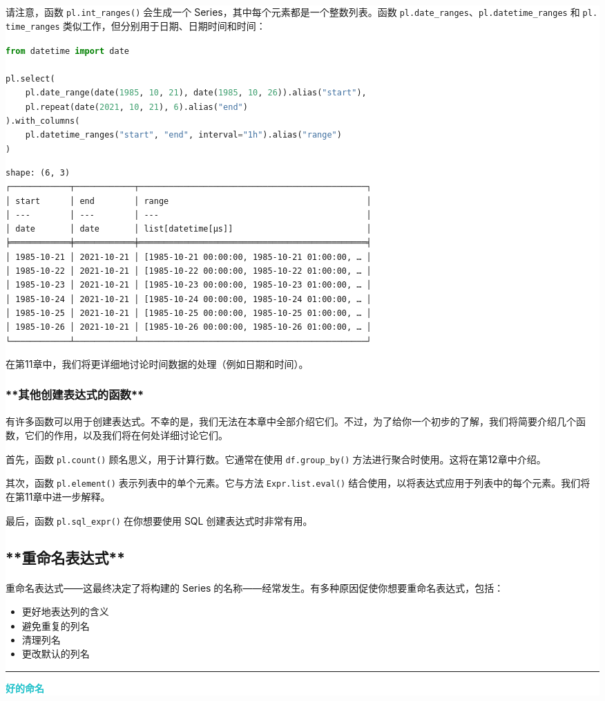 

请注意，函数 `pl.int_ranges()` 会生成一个 Series，其中每个元素都是一个整数列表。函数 `pl.date_ranges`、`pl.datetime_ranges` 和 `pl.time_ranges` 类似工作，但分别用于日期、日期时间和时间：

```python
from datetime import date

pl.select(
    pl.date_range(date(1985, 10, 21), date(1985, 10, 26)).alias("start"),
    pl.repeat(date(2021, 10, 21), 6).alias("end")
).with_columns(
    pl.datetime_ranges("start", "end", interval="1h").alias("range")
)
```

```plain
shape: (6, 3)
┌────────────┬────────────┬──────────────────────────────────────────────┐
│ start      │ end        │ range                                        │
│ ---        │ ---        │ ---                                          │
│ date       │ date       │ list[datetime[μs]]                           │
╞════════════╪════════════╪══════════════════════════════════════════════╡
│ 1985-10-21 │ 2021-10-21 │ [1985-10-21 00:00:00, 1985-10-21 01:00:00, … │
│ 1985-10-22 │ 2021-10-21 │ [1985-10-22 00:00:00, 1985-10-22 01:00:00, … │
│ 1985-10-23 │ 2021-10-21 │ [1985-10-23 00:00:00, 1985-10-23 01:00:00, … │
│ 1985-10-24 │ 2021-10-21 │ [1985-10-24 00:00:00, 1985-10-24 01:00:00, … │
│ 1985-10-25 │ 2021-10-21 │ [1985-10-25 00:00:00, 1985-10-25 01:00:00, … │
│ 1985-10-26 │ 2021-10-21 │ [1985-10-26 00:00:00, 1985-10-26 01:00:00, … │
└────────────┴────────────┴──────────────────────────────────────────────┘
```



在第11章中，我们将更详细地讨论时间数据的处理（例如日期和时间）。



<h3 id="JkLKK">**其他创建表达式的函数**</h3>
有许多函数可以用于创建表达式。不幸的是，我们无法在本章中全部介绍它们。不过，为了给你一个初步的了解，我们将简要介绍几个函数，它们的作用，以及我们将在何处详细讨论它们。

首先，函数 `pl.count()` 顾名思义，用于计算行数。它通常在使用 `df.group_by()` 方法进行聚合时使用。这将在第12章中介绍。

其次，函数 `pl.element()` 表示列表中的单个元素。它与方法 `Expr.list.eval()` 结合使用，以将表达式应用于列表中的每个元素。我们将在第11章中进一步解释。

最后，函数 `pl.sql_expr()` 在你想要使用 SQL 创建表达式时非常有用。



<h2 id="hhmuj">**重命名表达式**</h2>
重命名表达式——这最终决定了将构建的 Series 的名称——经常发生。有多种原因促使你想要重命名表达式，包括：

+ 更好地表达列的含义
+ 避免重复的列名
+ 清理列名
+ 更改默认的列名

---

**<font style="color:#1DC0C9;">好的命名</font>**
